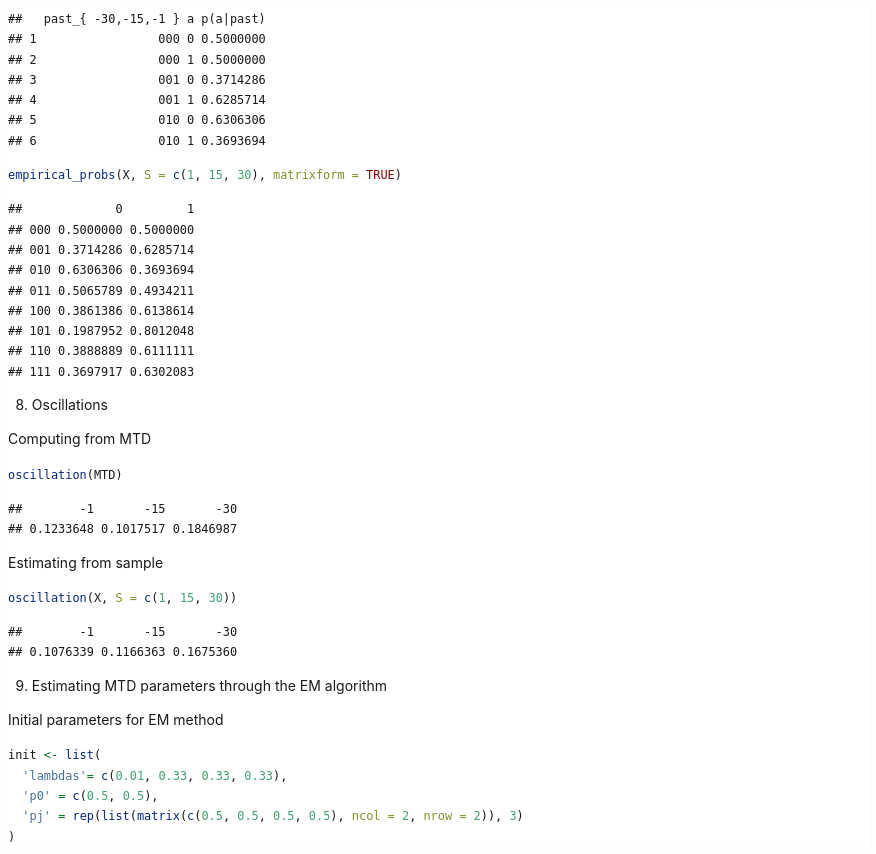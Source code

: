 ```
##   past_{ -30,-15,-1 } a p(a|past)
## 1                 000 0 0.5000000
## 2                 000 1 0.5000000
## 3                 001 0 0.3714286
## 4                 001 1 0.6285714
## 5                 010 0 0.6306306
## 6                 010 1 0.3693694
```




``` r
empirical_probs(X, S = c(1, 15, 30), matrixform = TRUE)
```

```
##             0         1
## 000 0.5000000 0.5000000
## 001 0.3714286 0.6285714
## 010 0.6306306 0.3693694
## 011 0.5065789 0.4934211
## 100 0.3861386 0.6138614
## 101 0.1987952 0.8012048
## 110 0.3888889 0.6111111
## 111 0.3697917 0.6302083
```


8. Oscillations

Computing from MTD


``` r
oscillation(MTD)
```

```
##        -1       -15       -30 
## 0.1233648 0.1017517 0.1846987
```

Estimating from sample


``` r
oscillation(X, S = c(1, 15, 30))
```

```
##        -1       -15       -30 
## 0.1076339 0.1166363 0.1675360
```


9. Estimating MTD parameters through the EM algorithm

Initial parameters for EM method


``` r
init <- list(
  'lambdas'= c(0.01, 0.33, 0.33, 0.33),
  'p0' = c(0.5, 0.5),
  'pj' = rep(list(matrix(c(0.5, 0.5, 0.5, 0.5), ncol = 2, nrow = 2)), 3)
)
```
